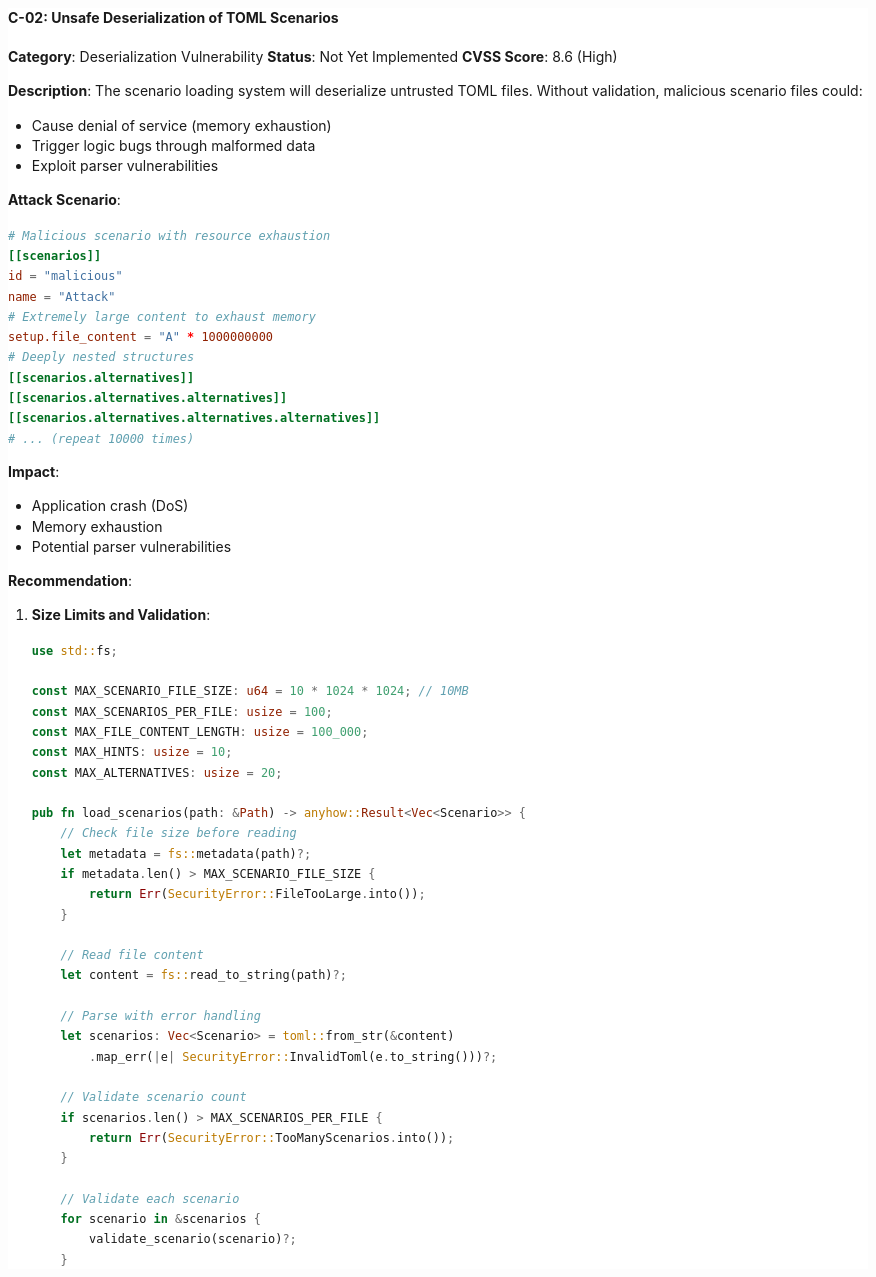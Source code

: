 #### C-02: Unsafe Deserialization of TOML Scenarios
**Category**: Deserialization Vulnerability
**Status**: Not Yet Implemented
**CVSS Score**: 8.6 (High)

**Description**:
The scenario loading system will deserialize untrusted TOML files. Without validation, malicious scenario files could:
- Cause denial of service (memory exhaustion)
- Trigger logic bugs through malformed data
- Exploit parser vulnerabilities

**Attack Scenario**:
```toml
# Malicious scenario with resource exhaustion
[[scenarios]]
id = "malicious"
name = "Attack"
# Extremely large content to exhaust memory
setup.file_content = "A" * 1000000000
# Deeply nested structures
[[scenarios.alternatives]]
[[scenarios.alternatives.alternatives]]
[[scenarios.alternatives.alternatives.alternatives]]
# ... (repeat 10000 times)
```

**Impact**:
- Application crash (DoS)
- Memory exhaustion
- Potential parser vulnerabilities

**Recommendation**:
1. **Size Limits and Validation**:
   ```rust
   use std::fs;

   const MAX_SCENARIO_FILE_SIZE: u64 = 10 * 1024 * 1024; // 10MB
   const MAX_SCENARIOS_PER_FILE: usize = 100;
   const MAX_FILE_CONTENT_LENGTH: usize = 100_000;
   const MAX_HINTS: usize = 10;
   const MAX_ALTERNATIVES: usize = 20;

   pub fn load_scenarios(path: &Path) -> anyhow::Result<Vec<Scenario>> {
       // Check file size before reading
       let metadata = fs::metadata(path)?;
       if metadata.len() > MAX_SCENARIO_FILE_SIZE {
           return Err(SecurityError::FileTooLarge.into());
       }

       // Read file content
       let content = fs::read_to_string(path)?;

       // Parse with error handling
       let scenarios: Vec<Scenario> = toml::from_str(&content)
           .map_err(|e| SecurityError::InvalidToml(e.to_string()))?;

       // Validate scenario count
       if scenarios.len() > MAX_SCENARIOS_PER_FILE {
           return Err(SecurityError::TooManyScenarios.into());
       }

       // Validate each scenario
       for scenario in &scenarios {
           validate_scenario(scenario)?;
       }
   ```